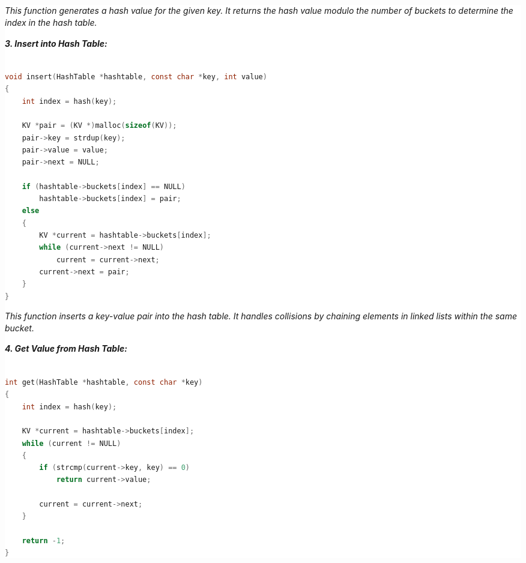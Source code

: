 _This function generates a hash value for the given key. It returns the hash value modulo the number of buckets to determine the index in the hash table._


**_3. Insert into Hash Table:_**

```c

void insert(HashTable *hashtable, const char *key, int value)
{
    int index = hash(key);

    KV *pair = (KV *)malloc(sizeof(KV));
    pair->key = strdup(key);
    pair->value = value;
    pair->next = NULL;

    if (hashtable->buckets[index] == NULL)
        hashtable->buckets[index] = pair;
    else
    {
        KV *current = hashtable->buckets[index];
        while (current->next != NULL)
            current = current->next;
        current->next = pair;
    }
}

```

_This function inserts a key-value pair into the hash table. It handles collisions by chaining elements in linked lists within the same bucket._


**_4. Get Value from Hash Table:_**

```c

int get(HashTable *hashtable, const char *key)
{
    int index = hash(key);

    KV *current = hashtable->buckets[index];
    while (current != NULL)
    {
        if (strcmp(current->key, key) == 0)
            return current->value;

        current = current->next;
    }

    return -1;
}

```
